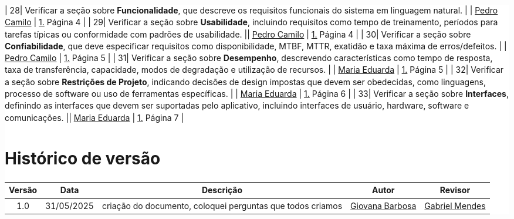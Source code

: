 | 28| Verificar a seção sobre **Funcionalidade**, que descreve os requisitos funcionais do sistema em linguagem natural. | |  [Pedro Camilo](https://github.com/PedrooCamilo) | [1.](#ref1) Página 4 |
| 29| Verificar a seção sobre **Usabilidade**, incluindo requisitos como tempo de treinamento, períodos para tarefas típicas ou conformidade com padrões de usabilidade. ||  [Pedro Camilo](https://github.com/PedrooCamilo)  | [1.](#ref1) Página 4 |
| 30| Verificar a seção sobre **Confiabilidade**, que deve especificar requisitos como disponibilidade, MTBF, MTTR, exatidão e taxa máxima de erros/defeitos. | |  [Pedro Camilo](https://github.com/PedrooCamilo) | [1.](#ref1) Página 5 |
| 31| Verificar a seção sobre **Desempenho**, descrevendo características como tempo de resposta, taxa de transferência, capacidade, modos de degradação e utilização de recursos. |  |  [Maria Eduarda](https://github.com/maaduh) | [1.](#ref1) Página 5 |
| 32| Verificar a seção sobre **Restrições de Projeto**, indicando decisões de design impostas que devem ser obedecidas, como linguagens, processo de software ou uso de ferramentas específicas. | |  [Maria Eduarda](https://github.com/maaduh)  | [1.](#ref1) Página 6 |
| 33| Verificar a seção sobre **Interfaces**, definindo as interfaces que devem ser suportadas pelo aplicativo, incluindo interfaces de usuário, hardware, software e comunicações. ||  [Maria Eduarda](https://github.com/maaduh)   | [1.](#ref1) Página 7 |

# Histórico de versão

| Versão |    Data    |       Descrição        |                     Autor                      |                  Revisor                   |
| :----: | :--------: | :--------------------: | :--------------------------------------------: | :----------------------------------------: |
|  1.0   | 31/05/2025 | criação do documento, coloquei perguntas que todos criamos |  [Giovana Barbosa](https://github.com/gio221)   |[Gabriel Mendes](https://github.com/gbevi)   |
